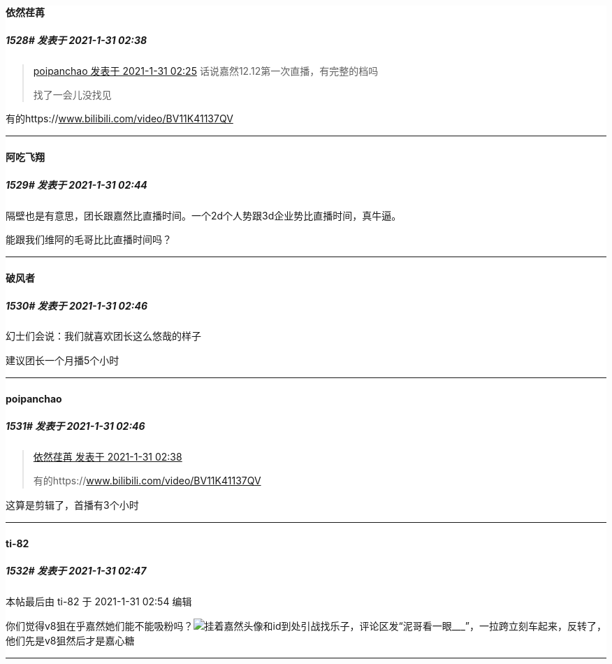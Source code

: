 ####  依然荏苒  
##### 1528#       发表于 2021-1-31 02:38


<blockquote><a href="httphttps://bbs.saraba1st.com/2b/forum.php?mod=redirect&amp;goto=findpost&amp;pid=50195126&amp;ptid=1985273" target="_blank">poipanchao 发表于 2021-1-31 02:25</a>
话说嘉然12.12第一次直播，有完整的档吗

找了一会儿没找见</blockquote>
有的https://www.bilibili.com/video/BV11K41137QV


*****

####  阿吃飞翔  
##### 1529#       发表于 2021-1-31 02:44


隔壁也是有意思，团长跟嘉然比直播时间。一个2d个人势跟3d企业势比直播时间，真牛逼。

能跟我们维阿的毛哥比比直播时间吗？


*****

####  破风者  
##### 1530#       发表于 2021-1-31 02:46


幻士们会说：我们就喜欢团长这么悠哉的样子

建议团长一个月播5个小时


*****

####  poipanchao  
##### 1531#       发表于 2021-1-31 02:46


<blockquote><a href="httphttps://bbs.saraba1st.com/2b/forum.php?mod=redirect&amp;goto=findpost&amp;pid=50195156&amp;ptid=1985273" target="_blank">依然荏苒 发表于 2021-1-31 02:38</a>

有的https://www.bilibili.com/video/BV11K41137QV</blockquote>
这算是剪辑了，首播有3个小时


*****

####  ti-82  
##### 1532#       发表于 2021-1-31 02:47


 本帖最后由 ti-82 于 2021-1-31 02:54 编辑 

你们觉得v8狙在乎嘉然她们能不能吸粉吗？<img src="https://static.saraba1st.com/image/smiley/face2017/067.png" referrerpolicy="no-referrer">挂着嘉然头像和id到处引战找乐子，评论区发“泥哥看一眼___”，一拉跨立刻车起来，反转了，他们先是v8狙然后才是嘉心糖


*****
